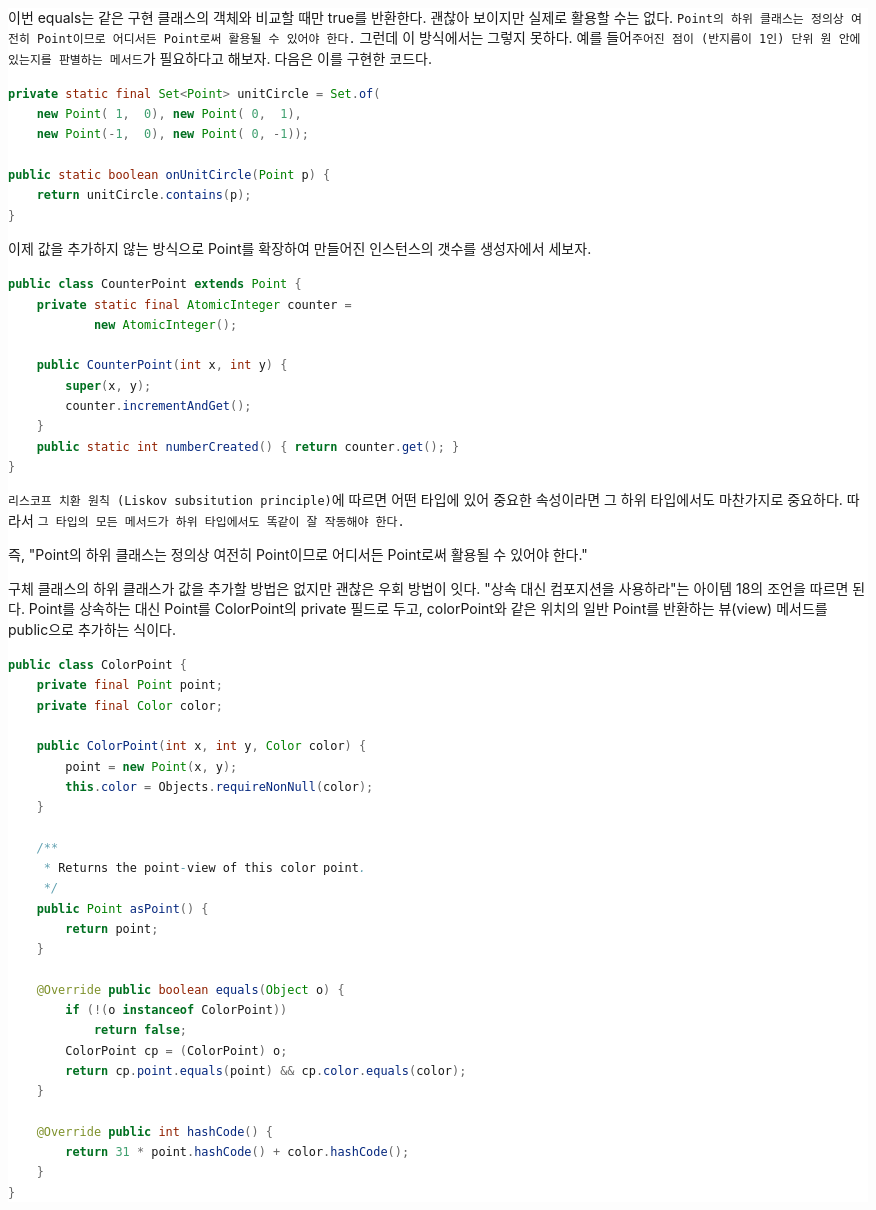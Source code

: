 이번 equals는 같은 구현 클래스의 객체와 비교할 때만 true를 반환한다. 괜찮아 보이지만 실제로 활용할 수는 없다. `Point의 하위 클래스는 정의상 여전히 Point이므로 어디서든 Point로써 활용될 수 있어야 한다.` 그런데 이 방식에서는 그렇지 못하다. 예를 들어`주어진 점이 (반지름이 1인) 단위 원 안에 있는지를 판별하는 메서드`가 필요하다고 해보자. 다음은 이를 구현한 코드다.

```java
private static final Set<Point> unitCircle = Set.of(
    new Point( 1,  0), new Point( 0,  1),
    new Point(-1,  0), new Point( 0, -1));

public static boolean onUnitCircle(Point p) {
    return unitCircle.contains(p);
}
```

이제 값을 추가하지 않는 방식으로 Point를 확장하여 만들어진 인스턴스의 갯수를 생성자에서 세보자.

```java
public class CounterPoint extends Point {
    private static final AtomicInteger counter =
            new AtomicInteger();

    public CounterPoint(int x, int y) {
        super(x, y);
        counter.incrementAndGet();
    }
    public static int numberCreated() { return counter.get(); }
}
```
`리스코프 치환 원칙 (Liskov subsitution principle)`에 따르면 어떤 타입에 있어 중요한 속성이라면 그 하위 타입에서도 마찬가지로 중요하다. 따라서 `그 타입의 모든 메서드가 하위 타입에서도 똑같이 잘 작동해야 한다.`

즉, "Point의 하위 클래스는 정의상 여전히 Point이므로 어디서든 Point로써 활용될 수 있어야 한다."

구체 클래스의 하위 클래스가 값을 추가할 방법은 없지만 괜찮은 우회 방법이 잇다. "상속 대신 컴포지션을 사용하라"는 아이템 18의 조언을 따르면 된다. Point를 상속하는 대신 Point를 ColorPoint의 private 필드로 두고, colorPoint와 같은 위치의 일반 Point를 반환하는 뷰(view) 메서드를 public으로 추가하는 식이다.

```java
public class ColorPoint {
    private final Point point;
    private final Color color;

    public ColorPoint(int x, int y, Color color) {
        point = new Point(x, y);
        this.color = Objects.requireNonNull(color);
    }

    /**
     * Returns the point-view of this color point.
     */
    public Point asPoint() {
        return point;
    }

    @Override public boolean equals(Object o) {
        if (!(o instanceof ColorPoint))
            return false;
        ColorPoint cp = (ColorPoint) o;
        return cp.point.equals(point) && cp.color.equals(color);
    }

    @Override public int hashCode() {
        return 31 * point.hashCode() + color.hashCode();
    }
}
```
